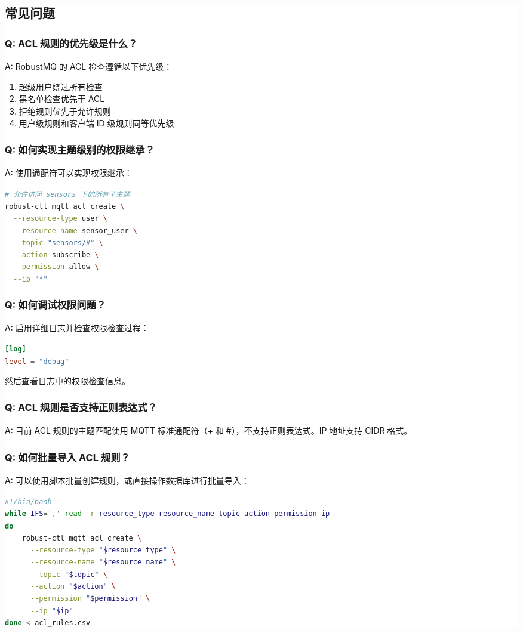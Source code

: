 ## 常见问题

### Q: ACL 规则的优先级是什么？

A: RobustMQ 的 ACL 检查遵循以下优先级：

1. 超级用户绕过所有检查
2. 黑名单检查优先于 ACL
3. 拒绝规则优先于允许规则
4. 用户级规则和客户端 ID 级规则同等优先级

### Q: 如何实现主题级别的权限继承？

A: 使用通配符可以实现权限继承：

```bash
# 允许访问 sensors 下的所有子主题
robust-ctl mqtt acl create \
  --resource-type user \
  --resource-name sensor_user \
  --topic "sensors/#" \
  --action subscribe \
  --permission allow \
  --ip "*"
```

### Q: 如何调试权限问题？

A: 启用详细日志并检查权限检查过程：

```toml
[log]
level = "debug"
```

然后查看日志中的权限检查信息。

### Q: ACL 规则是否支持正则表达式？

A: 目前 ACL 规则的主题匹配使用 MQTT 标准通配符（+ 和 #），不支持正则表达式。IP 地址支持 CIDR 格式。

### Q: 如何批量导入 ACL 规则？

A: 可以使用脚本批量创建规则，或直接操作数据库进行批量导入：

```bash
#!/bin/bash
while IFS=',' read -r resource_type resource_name topic action permission ip
do
    robust-ctl mqtt acl create \
      --resource-type "$resource_type" \
      --resource-name "$resource_name" \
      --topic "$topic" \
      --action "$action" \
      --permission "$permission" \
      --ip "$ip"
done < acl_rules.csv
```
